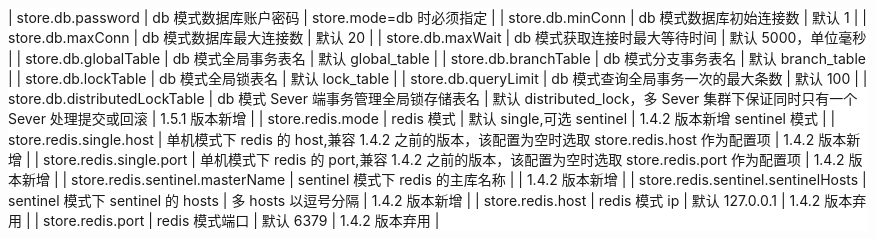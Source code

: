 | store.db.password                         | db 模式数据库账户密码                                                      | store.mode=db 时必须指定                                                                                                                                                                                                           |
| store.db.minConn                          | db 模式数据库初始连接数                                                     | 默认 1                                                                                                                                                                                                                             |
| store.db.maxConn                          | db 模式数据库最大连接数                                                     | 默认 20                                                                                                                                                                                                                            |
| store.db.maxWait                          | db 模式获取连接时最大等待时间                                                  | 默认 5000，单位毫秒                                                                                                                                                                                                                |
| store.db.globalTable                      | db 模式全局事务表名                                                       | 默认 global_table                                                                                                                                                                                                                  |
| store.db.branchTable                      | db 模式分支事务表名                                                       | 默认 branch_table                                                                                                                                                                                                                  |
| store.db.lockTable                        | db 模式全局锁表名                                                        | 默认 lock_table                                                                                                                                                                                                                    |
| store.db.queryLimit                       | db 模式查询全局事务一次的最大条数                                                | 默认 100                                                                                                                                                                                                                           |
| store.db.distributedLockTable             | db 模式 Sever 端事务管理全局锁存储表名                                          | 默认 distributed_lock，多 Sever 集群下保证同时只有一个 Sever 处理提交或回滚                                                                                                                                                        | 1.5.1 版本新增                                                    |
| store.redis.mode                          | redis 模式                                                          | 默认 single,可选 sentinel                                                                                                                                                                                                          | 1.4.2 版本新增 sentinel 模式                                      |
| store.redis.single.host                   | 单机模式下 redis 的 host,兼容 1.4.2 之前的版本，该配置为空时选取 store.redis.host 作为配置项 | 1.4.2 版本新增                                                                                                                                                                                                                     |
| store.redis.single.port                   | 单机模式下 redis 的 port,兼容 1.4.2 之前的版本，该配置为空时选取 store.redis.port 作为配置项 | 1.4.2 版本新增                                                                                                                                                                                                                     |
| store.redis.sentinel.masterName           | sentinel 模式下 redis 的主库名称                                          |                                                                                                                                                                                                                                    | 1.4.2 版本新增                                                    |
| store.redis.sentinel.sentinelHosts        | sentinel 模式下 sentinel 的 hosts                                     | 多 hosts 以逗号分隔                                                                                                                                                                                                                | 1.4.2 版本新增                                                    |
| store.redis.host                          | redis 模式 ip                                                       | 默认 127.0.0.1                                                                                                                                                                                                                     | 1.4.2 版本弃用                                                    |
| store.redis.port                          | redis 模式端口                                                        | 默认 6379                                                                                                                                                                                                                          | 1.4.2 版本弃用                                                    |